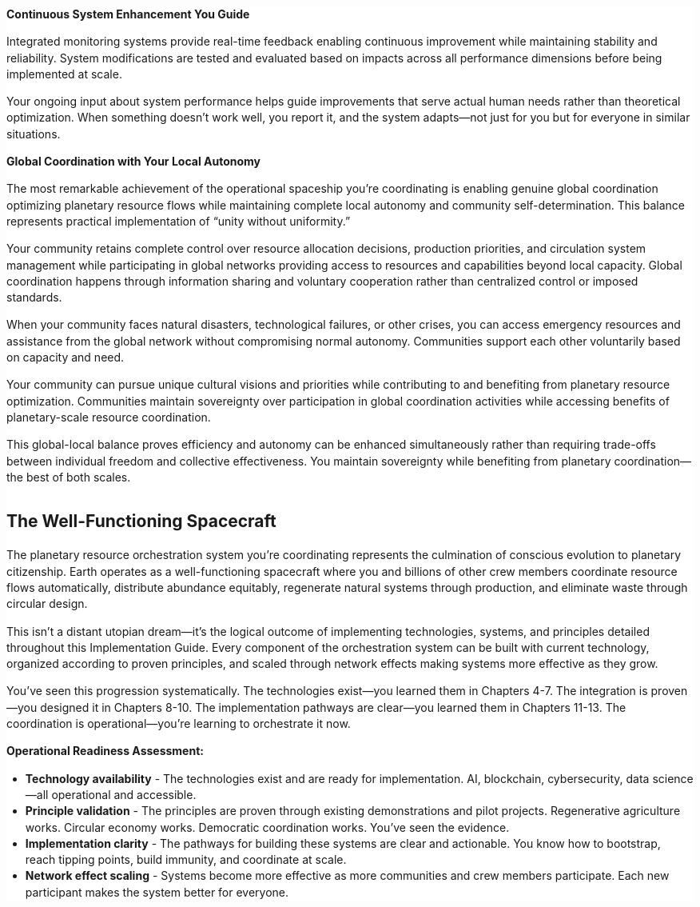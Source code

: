 **Continuous System Enhancement You Guide**

Integrated monitoring systems provide real-time feedback enabling continuous improvement while maintaining stability and reliability. System modifications are tested and evaluated based on impacts across all performance dimensions before being implemented at scale.

Your ongoing input about system performance helps guide improvements that serve actual human needs rather than theoretical optimization. When something doesn’t work well, you report it, and the system adapts—not just for you but for everyone in similar situations.

**Global Coordination with Your Local Autonomy**

The most remarkable achievement of the operational spaceship you’re coordinating is enabling genuine global coordination optimizing planetary resource flows while maintaining complete local autonomy and community self-determination. This balance represents practical implementation of “unity without uniformity.”

Your community retains complete control over resource allocation decisions, production priorities, and circulation system management while participating in global networks providing access to resources and capabilities beyond local capacity. Global coordination happens through information sharing and voluntary cooperation rather than centralized control or imposed standards.

When your community faces natural disasters, technological failures, or other crises, you can access emergency resources and assistance from the global network without compromising normal autonomy. Communities support each other voluntarily based on capacity and need.

Your community can pursue unique cultural visions and priorities while contributing to and benefiting from planetary resource optimization. Communities maintain sovereignty over participation in global coordination activities while accessing benefits of planetary-scale resource coordination.

This global-local balance proves efficiency and autonomy can be enhanced simultaneously rather than requiring trade-offs between individual freedom and collective effectiveness. You maintain sovereignty while benefiting from planetary coordination—the best of both scales.

## The Well-Functioning Spacecraft

The planetary resource orchestration system you’re coordinating represents the culmination of conscious evolution to planetary citizenship. Earth operates as a well-functioning spacecraft where you and billions of other crew members coordinate resource flows automatically, distribute abundance equitably, regenerate natural systems through production, and eliminate waste through circular design.

This isn’t a distant utopian dream—it’s the logical outcome of implementing technologies, systems, and principles detailed throughout this Implementation Guide. Every component of the orchestration system can be built with current technology, organized according to proven principles, and scaled through network effects making systems more effective as they grow.

You’ve seen this progression systematically. The technologies exist—you learned them in Chapters 4-7. The integration is proven—you designed it in Chapters 8-10. The implementation pathways are clear—you learned them in Chapters 11-13. The coordination is operational—you’re learning to orchestrate it now.

**Operational Readiness Assessment:**

- **Technology availability** - The technologies exist and are ready for implementation. AI, blockchain, cybersecurity, data science—all operational and accessible.
- **Principle validation** - The principles are proven through existing demonstrations and pilot projects. Regenerative agriculture works. Circular economy works. Democratic coordination works. You’ve seen the evidence.
- **Implementation clarity** - The pathways for building these systems are clear and actionable. You know how to bootstrap, reach tipping points, build immunity, and coordinate at scale.
- **Network effect scaling** - Systems become more effective as more communities and crew members participate. Each new participant makes the system better for everyone.

